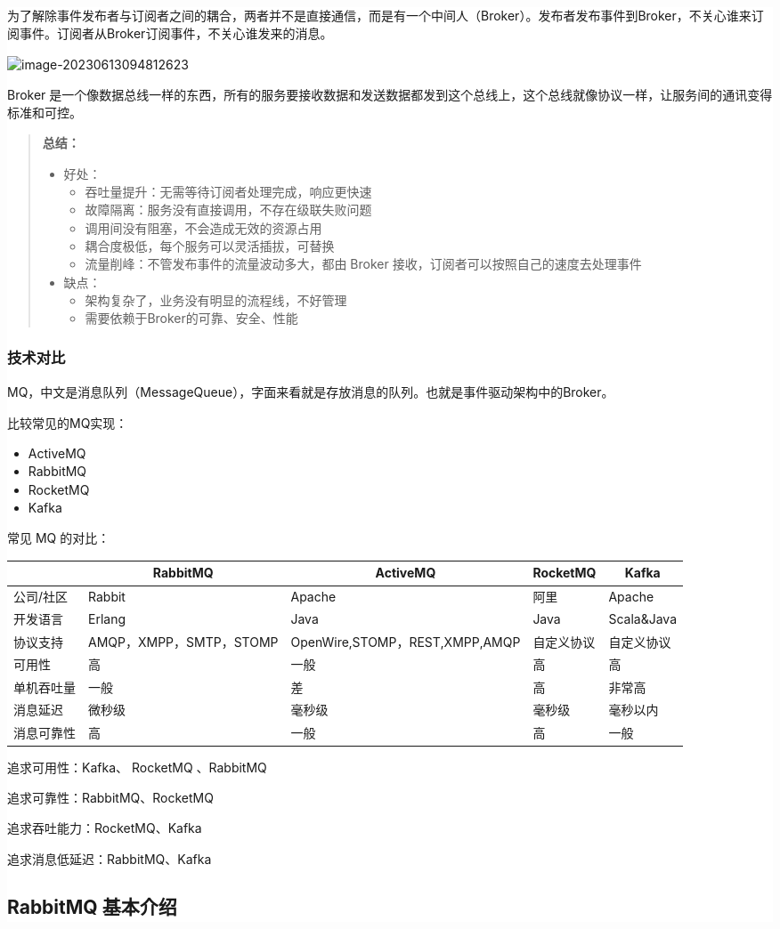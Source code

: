 为了解除事件发布者与订阅者之间的耦合，两者并不是直接通信，而是有一个中间人（Broker）。发布者发布事件到Broker，不关心谁来订阅事件。订阅者从Broker订阅事件，不关心谁发来的消息。

![image-20230613094812623](https://qijiayi-image.oss-cn-shenzhen.aliyuncs.com/img/202306130948668.png)

Broker 是一个像数据总线一样的东西，所有的服务要接收数据和发送数据都发到这个总线上，这个总线就像协议一样，让服务间的通讯变得标准和可控。

> **总结：**
>
> - 好处：
>   - 吞吐量提升：无需等待订阅者处理完成，响应更快速
>   - 故障隔离：服务没有直接调用，不存在级联失败问题
>   - 调用间没有阻塞，不会造成无效的资源占用
>   - 耦合度极低，每个服务可以灵活插拔，可替换
>   - 流量削峰：不管发布事件的流量波动多大，都由 Broker 接收，订阅者可以按照自己的速度去处理事件
> - 缺点：
>   - 架构复杂了，业务没有明显的流程线，不好管理
>   - 需要依赖于Broker的可靠、安全、性能

### 技术对比

MQ，中文是消息队列（MessageQueue），字面来看就是存放消息的队列。也就是事件驱动架构中的Broker。

比较常见的MQ实现：

- ActiveMQ
- RabbitMQ
- RocketMQ
- Kafka

常见 MQ 的对比：

|            | **RabbitMQ**            | **ActiveMQ**                   | **RocketMQ** | **Kafka**  |
| ---------- | ----------------------- | ------------------------------ | ------------ | ---------- |
| 公司/社区  | Rabbit                  | Apache                         | 阿里         | Apache     |
| 开发语言   | Erlang                  | Java                           | Java         | Scala&Java |
| 协议支持   | AMQP，XMPP，SMTP，STOMP | OpenWire,STOMP，REST,XMPP,AMQP | 自定义协议   | 自定义协议 |
| 可用性     | 高                      | 一般                           | 高           | 高         |
| 单机吞吐量 | 一般                    | 差                             | 高           | 非常高     |
| 消息延迟   | 微秒级                  | 毫秒级                         | 毫秒级       | 毫秒以内   |
| 消息可靠性 | 高                      | 一般                           | 高           | 一般       |

追求可用性：Kafka、 RocketMQ 、RabbitMQ

追求可靠性：RabbitMQ、RocketMQ

追求吞吐能力：RocketMQ、Kafka

追求消息低延迟：RabbitMQ、Kafka

## RabbitMQ 基本介绍
